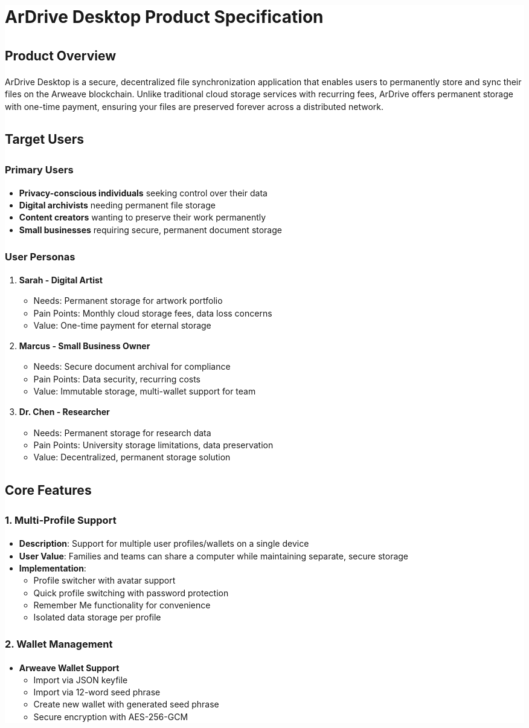 # ArDrive Desktop Product Specification

## Product Overview

ArDrive Desktop is a secure, decentralized file synchronization application that enables users to permanently store and sync their files on the Arweave blockchain. Unlike traditional cloud storage services with recurring fees, ArDrive offers permanent storage with one-time payment, ensuring your files are preserved forever across a distributed network.

## Target Users

### Primary Users
- **Privacy-conscious individuals** seeking control over their data
- **Digital archivists** needing permanent file storage
- **Content creators** wanting to preserve their work permanently
- **Small businesses** requiring secure, permanent document storage

### User Personas

1. **Sarah - Digital Artist**
   - Needs: Permanent storage for artwork portfolio
   - Pain Points: Monthly cloud storage fees, data loss concerns
   - Value: One-time payment for eternal storage

2. **Marcus - Small Business Owner**
   - Needs: Secure document archival for compliance
   - Pain Points: Data security, recurring costs
   - Value: Immutable storage, multi-wallet support for team

3. **Dr. Chen - Researcher**
   - Needs: Permanent storage for research data
   - Pain Points: University storage limitations, data preservation
   - Value: Decentralized, permanent storage solution

## Core Features

### 1. Multi-Profile Support
- **Description**: Support for multiple user profiles/wallets on a single device
- **User Value**: Families and teams can share a computer while maintaining separate, secure storage
- **Implementation**: 
  - Profile switcher with avatar support
  - Quick profile switching with password protection
  - Remember Me functionality for convenience
  - Isolated data storage per profile

### 2. Wallet Management
- **Arweave Wallet Support**
  - Import via JSON keyfile
  - Import via 12-word seed phrase
  - Create new wallet with generated seed phrase
  - Secure encryption with AES-256-GCM
